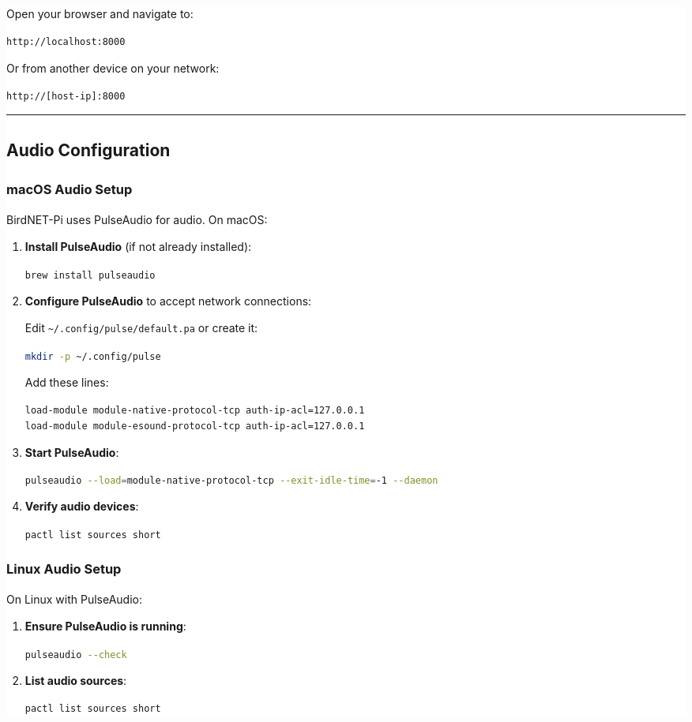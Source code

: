 Open your browser and navigate to:

```
http://localhost:8000
```

Or from another device on your network:

```
http://[host-ip]:8000
```

---

## Audio Configuration

### macOS Audio Setup

BirdNET-Pi uses PulseAudio for audio. On macOS:

1. **Install PulseAudio** (if not already installed):
   ```bash
   brew install pulseaudio
   ```

2. **Configure PulseAudio** to accept network connections:

   Edit `~/.config/pulse/default.pa` or create it:
   ```bash
   mkdir -p ~/.config/pulse
   ```

   Add these lines:
   ```
   load-module module-native-protocol-tcp auth-ip-acl=127.0.0.1
   load-module module-esound-protocol-tcp auth-ip-acl=127.0.0.1
   ```

3. **Start PulseAudio**:
   ```bash
   pulseaudio --load=module-native-protocol-tcp --exit-idle-time=-1 --daemon
   ```

4. **Verify audio devices**:
   ```bash
   pactl list sources short
   ```

### Linux Audio Setup

On Linux with PulseAudio:

1. **Ensure PulseAudio is running**:
   ```bash
   pulseaudio --check
   ```

2. **List audio sources**:
   ```bash
   pactl list sources short
   ```
